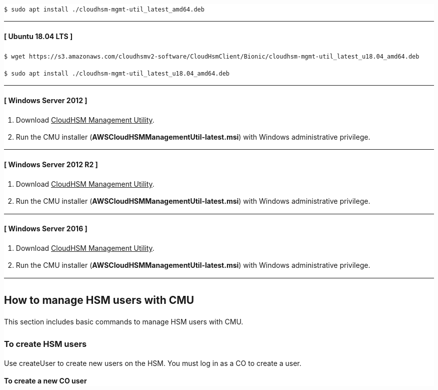   ```
  $ sudo apt install ./cloudhsm-mgmt-util_latest_amd64.deb
  ```

------
#### [ Ubuntu 18\.04 LTS ]

  ```
  $ wget https://s3.amazonaws.com/cloudhsmv2-software/CloudHsmClient/Bionic/cloudhsm-mgmt-util_latest_u18.04_amd64.deb
  ```

  ```
  $ sudo apt install ./cloudhsm-mgmt-util_latest_u18.04_amd64.deb
  ```

------
#### [ Windows Server 2012 ]

  1. Download [CloudHSM Management Utility](https://s3.amazonaws.com/cloudhsmv2-software/CloudHsmClient/Windows/AWSCloudHSMManagementUtil-latest.msi)\.

  1. Run the CMU installer \(**AWSCloudHSMManagementUtil\-latest\.msi**\) with Windows administrative privilege\.

------
#### [ Windows Server 2012 R2 ]

  1. Download [CloudHSM Management Utility](https://s3.amazonaws.com/cloudhsmv2-software/CloudHsmClient/Windows/AWSCloudHSMManagementUtil-latest.msi)\.

  1. Run the CMU installer \(**AWSCloudHSMManagementUtil\-latest\.msi**\) with Windows administrative privilege\.

------
#### [ Windows Server 2016 ]

  1. Download [CloudHSM Management Utility](https://s3.amazonaws.com/cloudhsmv2-software/CloudHsmClient/Windows/AWSCloudHSMManagementUtil-latest.msi)\.

  1. Run the CMU installer \(**AWSCloudHSMManagementUtil\-latest\.msi**\) with Windows administrative privilege\.

------

## How to manage HSM users with CMU<a name="manage-users"></a>

This section includes basic commands to manage HSM users with CMU\. 

### To create HSM users<a name="create-users"></a>

Use createUser to create new users on the HSM\. You must log in as a CO to create a user\.

**To create a new CO user**

